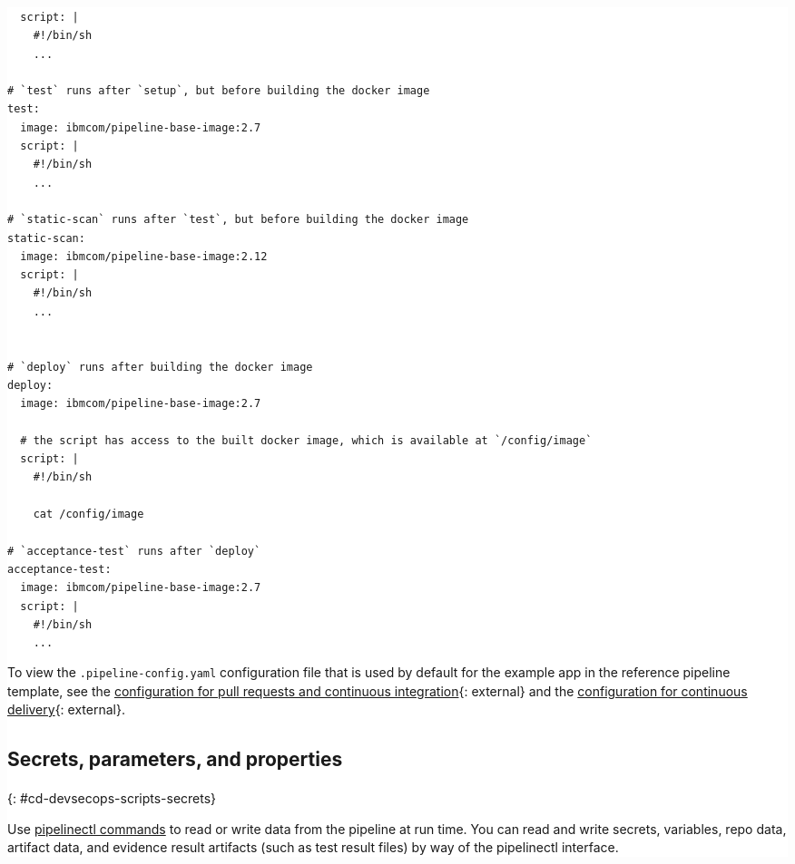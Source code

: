 ```
  script: |
    #!/bin/sh
    ...

# `test` runs after `setup`, but before building the docker image
test:
  image: ibmcom/pipeline-base-image:2.7 
  script: |
    #!/bin/sh
    ...

# `static-scan` runs after `test`, but before building the docker image
static-scan:
  image: ibmcom/pipeline-base-image:2.12
  script: |
    #!/bin/sh
    ...


# `deploy` runs after building the docker image
deploy:
  image: ibmcom/pipeline-base-image:2.7 

  # the script has access to the built docker image, which is available at `/config/image`
  script: |
    #!/bin/sh

    cat /config/image

# `acceptance-test` runs after `deploy`
acceptance-test:
  image: ibmcom/pipeline-base-image:2.7 
  script: |
    #!/bin/sh
    ...
```
To view the `.pipeline-config.yaml` configuration file that is used by default for the example app in the reference pipeline template, see the [configuration for pull requests and continuous integration](https://us-south.git.cloud.ibm.com/open-toolchain/hello-compliance-app/-/blob/master/.pipeline-config.yaml"){: external} and the [configuration for continuous delivery](https://us-south.git.cloud.ibm.com/open-toolchain/hello-compliance-deployment/-/blob/master/.pipeline-config.yaml"){: external}.

## Secrets, parameters, and properties
{: #cd-devsecops-scripts-secrets}

Use [pipelinectl commands](/docs/ContinuousDelivery?topic=ContinuousDelivery-pipelinectl) to read or write data from the pipeline at run time. You can read and write secrets, variables, repo data, artifact data, and evidence result artifacts (such as test result files) by way of the pipelinectl interface.

